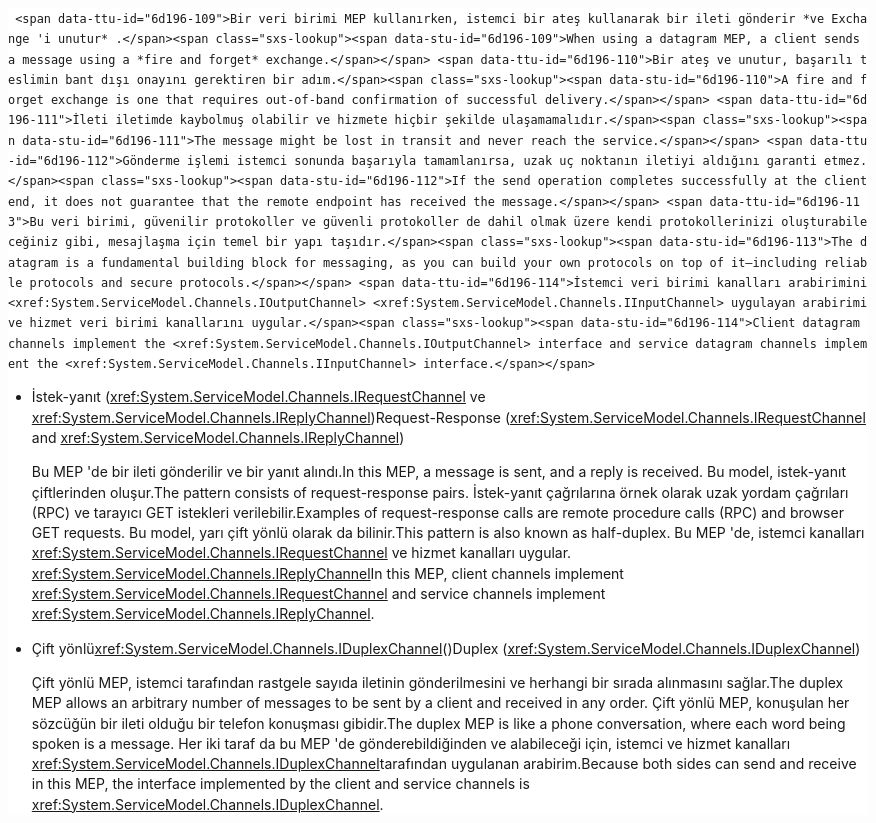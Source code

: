      <span data-ttu-id="6d196-109">Bir veri birimi MEP kullanırken, istemci bir ateş kullanarak bir ileti gönderir *ve Exchange 'i unutur* .</span><span class="sxs-lookup"><span data-stu-id="6d196-109">When using a datagram MEP, a client sends a message using a *fire and forget* exchange.</span></span> <span data-ttu-id="6d196-110">Bir ateş ve unutur, başarılı teslimin bant dışı onayını gerektiren bir adım.</span><span class="sxs-lookup"><span data-stu-id="6d196-110">A fire and forget exchange is one that requires out-of-band confirmation of successful delivery.</span></span> <span data-ttu-id="6d196-111">İleti iletimde kaybolmuş olabilir ve hizmete hiçbir şekilde ulaşamamalıdır.</span><span class="sxs-lookup"><span data-stu-id="6d196-111">The message might be lost in transit and never reach the service.</span></span> <span data-ttu-id="6d196-112">Gönderme işlemi istemci sonunda başarıyla tamamlanırsa, uzak uç noktanın iletiyi aldığını garanti etmez.</span><span class="sxs-lookup"><span data-stu-id="6d196-112">If the send operation completes successfully at the client end, it does not guarantee that the remote endpoint has received the message.</span></span> <span data-ttu-id="6d196-113">Bu veri birimi, güvenilir protokoller ve güvenli protokoller de dahil olmak üzere kendi protokollerinizi oluşturabileceğiniz gibi, mesajlaşma için temel bir yapı taşıdır.</span><span class="sxs-lookup"><span data-stu-id="6d196-113">The datagram is a fundamental building block for messaging, as you can build your own protocols on top of it—including reliable protocols and secure protocols.</span></span> <span data-ttu-id="6d196-114">İstemci veri birimi kanalları arabirimini <xref:System.ServiceModel.Channels.IOutputChannel> <xref:System.ServiceModel.Channels.IInputChannel> uygulayan arabirimi ve hizmet veri birimi kanallarını uygular.</span><span class="sxs-lookup"><span data-stu-id="6d196-114">Client datagram channels implement the <xref:System.ServiceModel.Channels.IOutputChannel> interface and service datagram channels implement the <xref:System.ServiceModel.Channels.IInputChannel> interface.</span></span>  
  
- <span data-ttu-id="6d196-115">İstek-yanıt (<xref:System.ServiceModel.Channels.IRequestChannel> ve <xref:System.ServiceModel.Channels.IReplyChannel>)</span><span class="sxs-lookup"><span data-stu-id="6d196-115">Request-Response (<xref:System.ServiceModel.Channels.IRequestChannel> and <xref:System.ServiceModel.Channels.IReplyChannel>)</span></span>  
  
     <span data-ttu-id="6d196-116">Bu MEP 'de bir ileti gönderilir ve bir yanıt alındı.</span><span class="sxs-lookup"><span data-stu-id="6d196-116">In this MEP, a message is sent, and a reply is received.</span></span> <span data-ttu-id="6d196-117">Bu model, istek-yanıt çiftlerinden oluşur.</span><span class="sxs-lookup"><span data-stu-id="6d196-117">The pattern consists of request-response pairs.</span></span> <span data-ttu-id="6d196-118">İstek-yanıt çağrılarına örnek olarak uzak yordam çağrıları (RPC) ve tarayıcı GET istekleri verilebilir.</span><span class="sxs-lookup"><span data-stu-id="6d196-118">Examples of request-response calls are remote procedure calls (RPC) and browser GET requests.</span></span> <span data-ttu-id="6d196-119">Bu model, yarı çift yönlü olarak da bilinir.</span><span class="sxs-lookup"><span data-stu-id="6d196-119">This pattern is also known as half-duplex.</span></span> <span data-ttu-id="6d196-120">Bu MEP 'de, istemci kanalları <xref:System.ServiceModel.Channels.IRequestChannel> ve hizmet kanalları uygular. <xref:System.ServiceModel.Channels.IReplyChannel></span><span class="sxs-lookup"><span data-stu-id="6d196-120">In this MEP, client channels implement <xref:System.ServiceModel.Channels.IRequestChannel> and service channels implement <xref:System.ServiceModel.Channels.IReplyChannel>.</span></span>  
  
- <span data-ttu-id="6d196-121">Çift yönlü<xref:System.ServiceModel.Channels.IDuplexChannel>()</span><span class="sxs-lookup"><span data-stu-id="6d196-121">Duplex (<xref:System.ServiceModel.Channels.IDuplexChannel>)</span></span>  
  
     <span data-ttu-id="6d196-122">Çift yönlü MEP, istemci tarafından rastgele sayıda iletinin gönderilmesini ve herhangi bir sırada alınmasını sağlar.</span><span class="sxs-lookup"><span data-stu-id="6d196-122">The duplex MEP allows an arbitrary number of messages to be sent by a client and received in any order.</span></span> <span data-ttu-id="6d196-123">Çift yönlü MEP, konuşulan her sözcüğün bir ileti olduğu bir telefon konuşması gibidir.</span><span class="sxs-lookup"><span data-stu-id="6d196-123">The duplex MEP is like a phone conversation, where each word being spoken is a message.</span></span> <span data-ttu-id="6d196-124">Her iki taraf da bu MEP 'de gönderebildiğinden ve alabileceği için, istemci ve hizmet kanalları <xref:System.ServiceModel.Channels.IDuplexChannel>tarafından uygulanan arabirim.</span><span class="sxs-lookup"><span data-stu-id="6d196-124">Because both sides can send and receive in this MEP, the interface implemented by the client and service channels is <xref:System.ServiceModel.Channels.IDuplexChannel>.</span></span>  
  